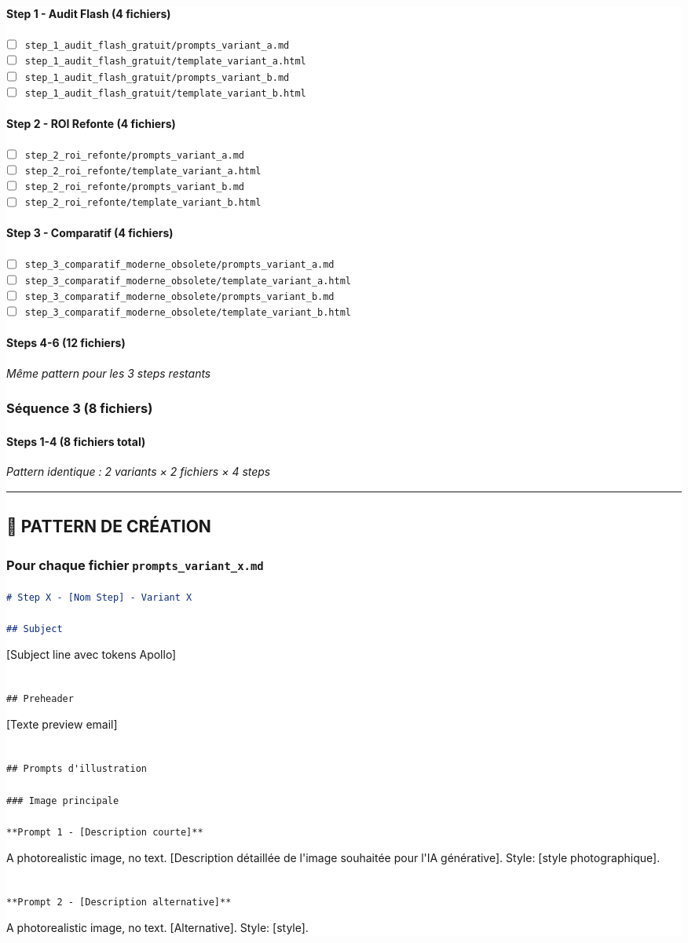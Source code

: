 #### Step 1 - Audit Flash (4 fichiers)
- [ ] `step_1_audit_flash_gratuit/prompts_variant_a.md`
- [ ] `step_1_audit_flash_gratuit/template_variant_a.html`
- [ ] `step_1_audit_flash_gratuit/prompts_variant_b.md`
- [ ] `step_1_audit_flash_gratuit/template_variant_b.html`

#### Step 2 - ROI Refonte (4 fichiers)
- [ ] `step_2_roi_refonte/prompts_variant_a.md`
- [ ] `step_2_roi_refonte/template_variant_a.html`
- [ ] `step_2_roi_refonte/prompts_variant_b.md`
- [ ] `step_2_roi_refonte/template_variant_b.html`

#### Step 3 - Comparatif (4 fichiers)
- [ ] `step_3_comparatif_moderne_obsolete/prompts_variant_a.md`
- [ ] `step_3_comparatif_moderne_obsolete/template_variant_a.html`
- [ ] `step_3_comparatif_moderne_obsolete/prompts_variant_b.md`
- [ ] `step_3_comparatif_moderne_obsolete/template_variant_b.html`

#### Steps 4-6 (12 fichiers) 
*Même pattern pour les 3 steps restants*

### Séquence 3 (8 fichiers)

#### Steps 1-4 (8 fichiers total)
*Pattern identique : 2 variants × 2 fichiers × 4 steps*

---

## 🎯 PATTERN DE CRÉATION

### Pour chaque fichier `prompts_variant_x.md`

```markdown
# Step X - [Nom Step] - Variant X

## Subject
```
[Subject line avec tokens Apollo]
```

## Preheader
```
[Texte preview email]
```

## Prompts d'illustration

### Image principale

**Prompt 1 - [Description courte]**
```
A photorealistic image, no text. [Description détaillée de l'image souhaitée pour l'IA générative]. Style: [style photographique]. 
```

**Prompt 2 - [Description alternative]**
```
A photorealistic image, no text. [Alternative]. Style: [style].
```
```
